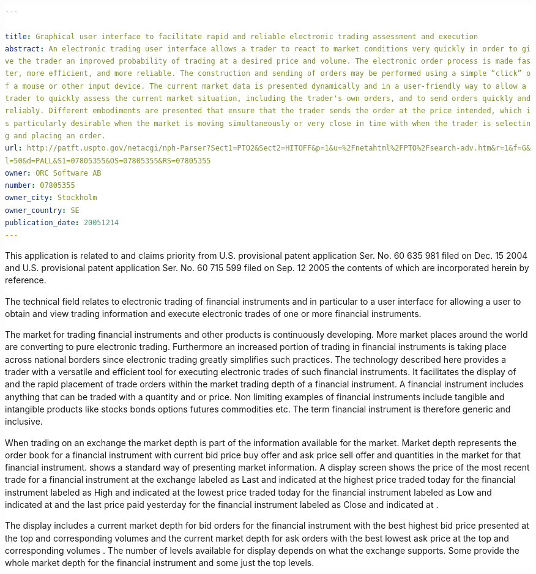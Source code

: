 ```yaml
---

title: Graphical user interface to facilitate rapid and reliable electronic trading assessment and execution
abstract: An electronic trading user interface allows a trader to react to market conditions very quickly in order to give the trader an improved probability of trading at a desired price and volume. The electronic order process is made faster, more efficient, and more reliable. The construction and sending of orders may be performed using a simple “click” of a mouse or other input device. The current market data is presented dynamically and in a user-friendly way to allow a trader to quickly assess the current market situation, including the trader's own orders, and to send orders quickly and reliably. Different embodiments are presented that ensure that the trader sends the order at the price intended, which is particularly desirable when the market is moving simultaneously or very close in time with when the trader is selecting and placing an order.
url: http://patft.uspto.gov/netacgi/nph-Parser?Sect1=PTO2&Sect2=HITOFF&p=1&u=%2Fnetahtml%2FPTO%2Fsearch-adv.htm&r=1&f=G&l=50&d=PALL&S1=07805355&OS=07805355&RS=07805355
owner: ORC Software AB
number: 07805355
owner_city: Stockholm
owner_country: SE
publication_date: 20051214
---
```

This application is related to and claims priority from U.S. provisional patent application Ser. No. 60 635 981 filed on Dec. 15 2004 and U.S. provisional patent application Ser. No. 60 715 599 filed on Sep. 12 2005 the contents of which are incorporated herein by reference.

The technical field relates to electronic trading of financial instruments and in particular to a user interface for allowing a user to obtain and view trading information and execute electronic trades of one or more financial instruments.

The market for trading financial instruments and other products is continuously developing. More market places around the world are converting to pure electronic trading. Furthermore an increased portion of trading in financial instruments is taking place across national borders since electronic trading greatly simplifies such practices. The technology described here provides a trader with a versatile and efficient tool for executing electronic trades of such financial instruments. It facilitates the display of and the rapid placement of trade orders within the market trading depth of a financial instrument. A financial instrument includes anything that can be traded with a quantity and or price. Non limiting examples of financial instruments include tangible and intangible products like stocks bonds options futures commodities etc. The term financial instrument is therefore generic and inclusive.

When trading on an exchange the market depth is part of the information available for the market. Market depth represents the order book for a financial instrument with current bid price buy offer and ask price sell offer and quantities in the market for that financial instrument. shows a standard way of presenting market information. A display screen shows the price of the most recent trade for a financial instrument at the exchange labeled as Last and indicated at the highest price traded today for the financial instrument labeled as High and indicated at the lowest price traded today for the financial instrument labeled as Low and indicated at and the last price paid yesterday for the financial instrument labeled as Close and indicated at .

The display includes a current market depth for bid orders for the financial instrument with the best highest bid price presented at the top and corresponding volumes and the current market depth for ask orders with the best lowest ask price at the top and corresponding volumes . The number of levels available for display depends on what the exchange supports. Some provide the whole market depth for the financial instrument and some just the top levels.
